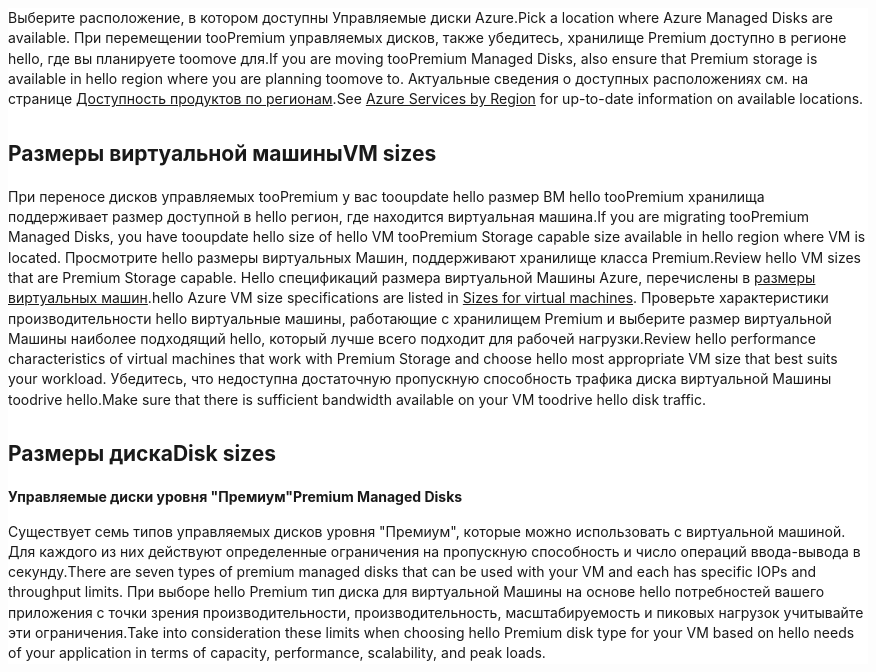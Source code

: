 <span data-ttu-id="b9591-124">Выберите расположение, в котором доступны Управляемые диски Azure.</span><span class="sxs-lookup"><span data-stu-id="b9591-124">Pick a location where Azure Managed Disks are available.</span></span> <span data-ttu-id="b9591-125">При перемещении tooPremium управляемых дисков, также убедитесь, хранилище Premium доступно в регионе hello, где вы планируете toomove для.</span><span class="sxs-lookup"><span data-stu-id="b9591-125">If you are moving tooPremium Managed Disks, also ensure that Premium storage is available in hello region where you are planning toomove to.</span></span> <span data-ttu-id="b9591-126">Актуальные сведения о доступных расположениях см. на странице [Доступность продуктов по регионам](https://azure.microsoft.com/regions/#services).</span><span class="sxs-lookup"><span data-stu-id="b9591-126">See [Azure Services by Region](https://azure.microsoft.com/regions/#services) for up-to-date information on available locations.</span></span>

## <a name="vm-sizes"></a><span data-ttu-id="b9591-127">Размеры виртуальной машины</span><span class="sxs-lookup"><span data-stu-id="b9591-127">VM sizes</span></span>

<span data-ttu-id="b9591-128">При переносе дисков управляемых tooPremium у вас tooupdate hello размер ВМ hello tooPremium хранилища поддерживает размер доступной в hello регион, где находится виртуальная машина.</span><span class="sxs-lookup"><span data-stu-id="b9591-128">If you are migrating tooPremium Managed Disks, you have tooupdate hello size of hello VM tooPremium Storage capable size available in hello region where VM is located.</span></span> <span data-ttu-id="b9591-129">Просмотрите hello размеры виртуальных Машин, поддерживают хранилище класса Premium.</span><span class="sxs-lookup"><span data-stu-id="b9591-129">Review hello VM sizes that are Premium Storage capable.</span></span> <span data-ttu-id="b9591-130">Hello спецификаций размера виртуальной Машины Azure, перечислены в [размеры виртуальных машин](sizes.md).</span><span class="sxs-lookup"><span data-stu-id="b9591-130">hello Azure VM size specifications are listed in [Sizes for virtual machines](sizes.md).</span></span>
<span data-ttu-id="b9591-131">Проверьте характеристики производительности hello виртуальные машины, работающие с хранилищем Premium и выберите размер виртуальной Машины наиболее подходящий hello, который лучше всего подходит для рабочей нагрузки.</span><span class="sxs-lookup"><span data-stu-id="b9591-131">Review hello performance characteristics of virtual machines that work with Premium Storage and choose hello most appropriate VM size that best suits your workload.</span></span> <span data-ttu-id="b9591-132">Убедитесь, что недоступна достаточную пропускную способность трафика диска виртуальной Машины toodrive hello.</span><span class="sxs-lookup"><span data-stu-id="b9591-132">Make sure that there is sufficient bandwidth available on your VM toodrive hello disk traffic.</span></span>

## <a name="disk-sizes"></a><span data-ttu-id="b9591-133">Размеры диска</span><span class="sxs-lookup"><span data-stu-id="b9591-133">Disk sizes</span></span>

<span data-ttu-id="b9591-134">**Управляемые диски уровня "Премиум"**</span><span class="sxs-lookup"><span data-stu-id="b9591-134">**Premium Managed Disks**</span></span>

<span data-ttu-id="b9591-135">Существует семь типов управляемых дисков уровня "Премиум", которые можно использовать с виртуальной машиной. Для каждого из них действуют определенные ограничения на пропускную способность и число операций ввода-вывода в секунду.</span><span class="sxs-lookup"><span data-stu-id="b9591-135">There are seven types of premium managed disks that can be used with your VM and each has specific IOPs and throughput limits.</span></span> <span data-ttu-id="b9591-136">При выборе hello Premium тип диска для виртуальной Машины на основе hello потребностей вашего приложения с точки зрения производительности, производительность, масштабируемость и пиковых нагрузок учитывайте эти ограничения.</span><span class="sxs-lookup"><span data-stu-id="b9591-136">Take into consideration these limits when choosing hello Premium disk type for your VM based on hello needs of your application in terms of capacity, performance, scalability, and peak loads.</span></span>
